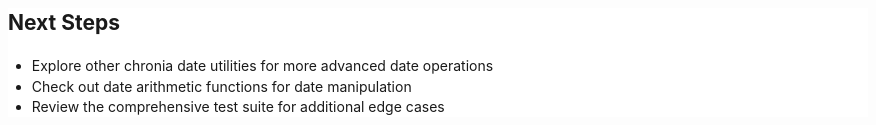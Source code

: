 ## Next Steps

- Explore other chronia date utilities for more advanced date operations
- Check out date arithmetic functions for date manipulation
- Review the comprehensive test suite for additional edge cases